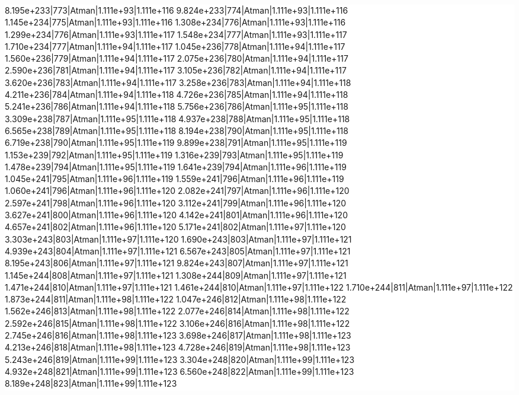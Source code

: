 8.195e+233|773|Atman|1.111e+93|1.111e+116
9.824e+233|774|Atman|1.111e+93|1.111e+116
1.145e+234|775|Atman|1.111e+93|1.111e+116
1.308e+234|776|Atman|1.111e+93|1.111e+116
1.299e+234|776|Atman|1.111e+93|1.111e+117
1.548e+234|777|Atman|1.111e+93|1.111e+117
1.710e+234|777|Atman|1.111e+94|1.111e+117
1.045e+236|778|Atman|1.111e+94|1.111e+117
1.560e+236|779|Atman|1.111e+94|1.111e+117
2.075e+236|780|Atman|1.111e+94|1.111e+117
2.590e+236|781|Atman|1.111e+94|1.111e+117
3.105e+236|782|Atman|1.111e+94|1.111e+117
3.620e+236|783|Atman|1.111e+94|1.111e+117
3.258e+236|783|Atman|1.111e+94|1.111e+118
4.211e+236|784|Atman|1.111e+94|1.111e+118
4.726e+236|785|Atman|1.111e+94|1.111e+118
5.241e+236|786|Atman|1.111e+94|1.111e+118
5.756e+236|786|Atman|1.111e+95|1.111e+118
3.309e+238|787|Atman|1.111e+95|1.111e+118
4.937e+238|788|Atman|1.111e+95|1.111e+118
6.565e+238|789|Atman|1.111e+95|1.111e+118
8.194e+238|790|Atman|1.111e+95|1.111e+118
6.719e+238|790|Atman|1.111e+95|1.111e+119
9.899e+238|791|Atman|1.111e+95|1.111e+119
1.153e+239|792|Atman|1.111e+95|1.111e+119
1.316e+239|793|Atman|1.111e+95|1.111e+119
1.478e+239|794|Atman|1.111e+95|1.111e+119
1.641e+239|794|Atman|1.111e+96|1.111e+119
1.045e+241|795|Atman|1.111e+96|1.111e+119
1.559e+241|796|Atman|1.111e+96|1.111e+119
1.060e+241|796|Atman|1.111e+96|1.111e+120
2.082e+241|797|Atman|1.111e+96|1.111e+120
2.597e+241|798|Atman|1.111e+96|1.111e+120
3.112e+241|799|Atman|1.111e+96|1.111e+120
3.627e+241|800|Atman|1.111e+96|1.111e+120
4.142e+241|801|Atman|1.111e+96|1.111e+120
4.657e+241|802|Atman|1.111e+96|1.111e+120
5.171e+241|802|Atman|1.111e+97|1.111e+120
3.303e+243|803|Atman|1.111e+97|1.111e+120
1.690e+243|803|Atman|1.111e+97|1.111e+121
4.939e+243|804|Atman|1.111e+97|1.111e+121
6.567e+243|805|Atman|1.111e+97|1.111e+121
8.195e+243|806|Atman|1.111e+97|1.111e+121
9.824e+243|807|Atman|1.111e+97|1.111e+121
1.145e+244|808|Atman|1.111e+97|1.111e+121
1.308e+244|809|Atman|1.111e+97|1.111e+121
1.471e+244|810|Atman|1.111e+97|1.111e+121
1.461e+244|810|Atman|1.111e+97|1.111e+122
1.710e+244|811|Atman|1.111e+97|1.111e+122
1.873e+244|811|Atman|1.111e+98|1.111e+122
1.047e+246|812|Atman|1.111e+98|1.111e+122
1.562e+246|813|Atman|1.111e+98|1.111e+122
2.077e+246|814|Atman|1.111e+98|1.111e+122
2.592e+246|815|Atman|1.111e+98|1.111e+122
3.106e+246|816|Atman|1.111e+98|1.111e+122
2.745e+246|816|Atman|1.111e+98|1.111e+123
3.698e+246|817|Atman|1.111e+98|1.111e+123
4.213e+246|818|Atman|1.111e+98|1.111e+123
4.728e+246|819|Atman|1.111e+98|1.111e+123
5.243e+246|819|Atman|1.111e+99|1.111e+123
3.304e+248|820|Atman|1.111e+99|1.111e+123
4.932e+248|821|Atman|1.111e+99|1.111e+123
6.560e+248|822|Atman|1.111e+99|1.111e+123
8.189e+248|823|Atman|1.111e+99|1.111e+123